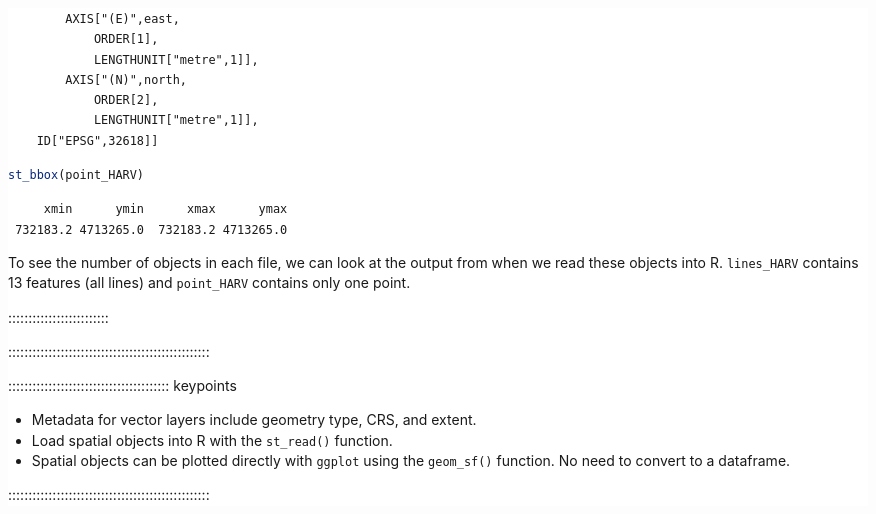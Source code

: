 ```{.output}
        AXIS["(E)",east,
            ORDER[1],
            LENGTHUNIT["metre",1]],
        AXIS["(N)",north,
            ORDER[2],
            LENGTHUNIT["metre",1]],
    ID["EPSG",32618]]
```

```r
st_bbox(point_HARV)
```

```{.output}
     xmin      ymin      xmax      ymax 
 732183.2 4713265.0  732183.2 4713265.0 
```

To see the number of objects in each file, we can look at the output from when
we read these objects into R. `lines_HARV` contains 13 features (all lines) and
`point_HARV` contains only one point.



:::::::::::::::::::::::::

::::::::::::::::::::::::::::::::::::::::::::::::::



:::::::::::::::::::::::::::::::::::::::: keypoints

- Metadata for vector layers include geometry type, CRS, and extent.
- Load spatial objects into R with the `st_read()` function.
- Spatial objects can be plotted directly with `ggplot` using the `geom_sf()`
  function. No need to convert to a dataframe.

::::::::::::::::::::::::::::::::::::::::::::::::::


